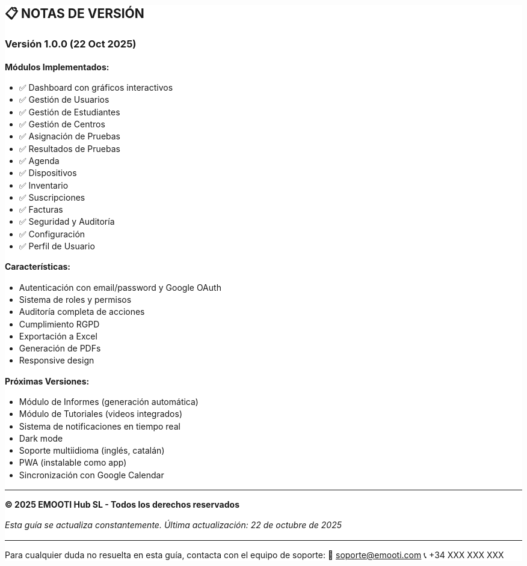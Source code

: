 ## 📋 NOTAS DE VERSIÓN

### Versión 1.0.0 (22 Oct 2025)

**Módulos Implementados:**
- ✅ Dashboard con gráficos interactivos
- ✅ Gestión de Usuarios
- ✅ Gestión de Estudiantes
- ✅ Gestión de Centros
- ✅ Asignación de Pruebas
- ✅ Resultados de Pruebas
- ✅ Agenda
- ✅ Dispositivos
- ✅ Inventario
- ✅ Suscripciones
- ✅ Facturas
- ✅ Seguridad y Auditoría
- ✅ Configuración
- ✅ Perfil de Usuario

**Características:**
- Autenticación con email/password y Google OAuth
- Sistema de roles y permisos
- Auditoría completa de acciones
- Cumplimiento RGPD
- Exportación a Excel
- Generación de PDFs
- Responsive design

**Próximas Versiones:**
- Módulo de Informes (generación automática)
- Módulo de Tutoriales (videos integrados)
- Sistema de notificaciones en tiempo real
- Dark mode
- Soporte multiidioma (inglés, catalán)
- PWA (instalable como app)
- Sincronización con Google Calendar

---

**© 2025 EMOOTI Hub SL - Todos los derechos reservados**

_Esta guía se actualiza constantemente. Última actualización: 22 de octubre de 2025_

---

Para cualquier duda no resuelta en esta guía, contacta con el equipo de soporte:
📧 soporte@emooti.com
📞 +34 XXX XXX XXX
